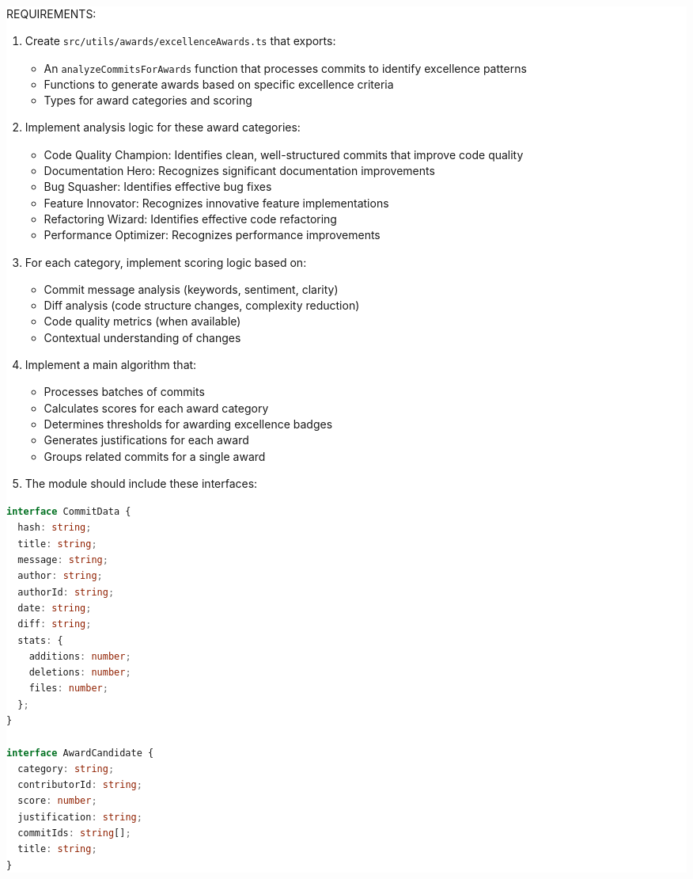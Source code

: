 REQUIREMENTS:
1. Create `src/utils/awards/excellenceAwards.ts` that exports:
   - An `analyzeCommitsForAwards` function that processes commits to identify excellence patterns
   - Functions to generate awards based on specific excellence criteria
   - Types for award categories and scoring

2. Implement analysis logic for these award categories:
   - Code Quality Champion: Identifies clean, well-structured commits that improve code quality
   - Documentation Hero: Recognizes significant documentation improvements
   - Bug Squasher: Identifies effective bug fixes
   - Feature Innovator: Recognizes innovative feature implementations
   - Refactoring Wizard: Identifies effective code refactoring
   - Performance Optimizer: Recognizes performance improvements

3. For each category, implement scoring logic based on:
   - Commit message analysis (keywords, sentiment, clarity)
   - Diff analysis (code structure changes, complexity reduction)
   - Code quality metrics (when available)
   - Contextual understanding of changes

4. Implement a main algorithm that:
   - Processes batches of commits
   - Calculates scores for each award category
   - Determines thresholds for awarding excellence badges
   - Generates justifications for each award
   - Groups related commits for a single award

5. The module should include these interfaces:
```typescript
interface CommitData {
  hash: string;
  title: string;
  message: string;
  author: string;
  authorId: string;
  date: string;
  diff: string;
  stats: {
    additions: number;
    deletions: number;
    files: number;
  };
}

interface AwardCandidate {
  category: string;
  contributorId: string;
  score: number;
  justification: string;
  commitIds: string[];
  title: string;
}
```
